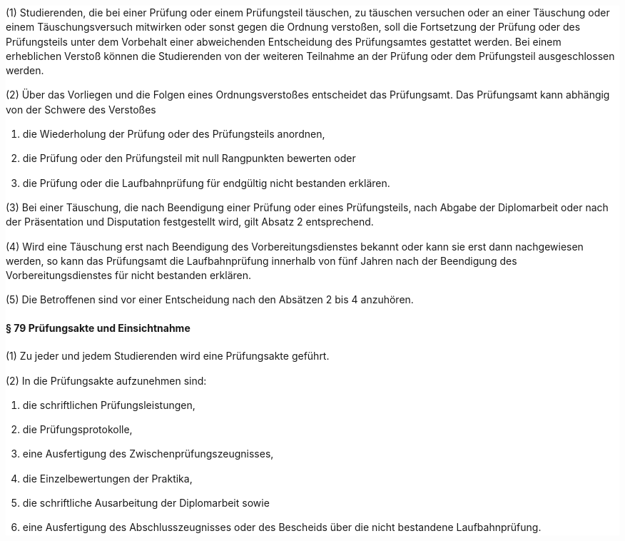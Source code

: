 (1) Studierenden, die bei einer Prüfung oder einem Prüfungsteil
täuschen, zu täuschen versuchen oder an einer Täuschung oder einem
Täuschungsversuch mitwirken oder sonst gegen die Ordnung verstoßen,
soll die Fortsetzung der Prüfung oder des Prüfungsteils unter dem
Vorbehalt einer abweichenden Entscheidung des Prüfungsamtes gestattet
werden. Bei einem erheblichen Verstoß können die Studierenden von der
weiteren Teilnahme an der Prüfung oder dem Prüfungsteil ausgeschlossen
werden.

(2) Über das Vorliegen und die Folgen eines Ordnungsverstoßes
entscheidet das Prüfungsamt. Das Prüfungsamt kann abhängig von der
Schwere des Verstoßes

1.  die Wiederholung der Prüfung oder des Prüfungsteils anordnen,


2.  die Prüfung oder den Prüfungsteil mit null Rangpunkten bewerten oder


3.  die Prüfung oder die Laufbahnprüfung für endgültig nicht bestanden
    erklären.




(3) Bei einer Täuschung, die nach Beendigung einer Prüfung oder eines
Prüfungsteils, nach Abgabe der Diplomarbeit oder nach der Präsentation
und Disputation festgestellt wird, gilt Absatz 2 entsprechend.

(4) Wird eine Täuschung erst nach Beendigung des Vorbereitungsdienstes
bekannt oder kann sie erst dann nachgewiesen werden, so kann das
Prüfungsamt die Laufbahnprüfung innerhalb von fünf Jahren nach der
Beendigung des Vorbereitungsdienstes für nicht bestanden erklären.

(5) Die Betroffenen sind vor einer Entscheidung nach den Absätzen 2
bis 4 anzuhören.


#### § 79 Prüfungsakte und Einsichtnahme

(1) Zu jeder und jedem Studierenden wird eine Prüfungsakte geführt.

(2) In die Prüfungsakte aufzunehmen sind:

1.  die schriftlichen Prüfungsleistungen,


2.  die Prüfungsprotokolle,


3.  eine Ausfertigung des Zwischenprüfungszeugnisses,


4.  die Einzelbewertungen der Praktika,


5.  die schriftliche Ausarbeitung der Diplomarbeit sowie


6.  eine Ausfertigung des Abschlusszeugnisses oder des Bescheids über die
    nicht bestandene Laufbahnprüfung.


